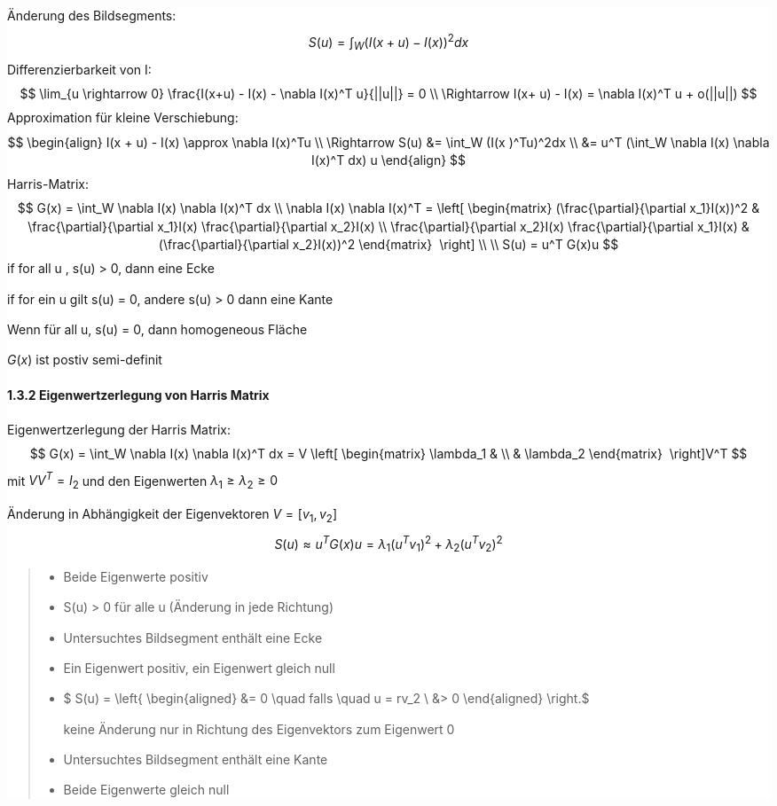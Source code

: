 Änderung des Bildsegments:
$$
S(u) = \int_W (I(x + u) - I(x))^2dx
$$
Differenzierbarkeit von I:
$$
\lim_{u \rightarrow 0} \frac{I(x+u) - I(x) - \nabla I(x)^T u}{||u||} = 0 \\
\Rightarrow I(x+ u) - I(x) = \nabla I(x)^T u + o(||u||) 
$$
Approximation für kleine Verschiebung:
$$
\begin{align}
I(x + u) - I(x) \approx \nabla I(x)^Tu \\
\Rightarrow S(u) &= \int_W (I(x )^Tu)^2dx \\
&= u^T (\int_W \nabla I(x) \nabla I(x)^T dx) u
\end{align}
$$
Harris-Matrix:
$$
G(x) = \int_W \nabla I(x) \nabla I(x)^T dx \\
\nabla I(x) \nabla I(x)^T  = \left[ \begin{matrix}  (\frac{\partial}{\partial x_1}I(x))^2 & \frac{\partial}{\partial x_1}I(x) \frac{\partial}{\partial x_2}I(x)   \\  \frac{\partial}{\partial x_2}I(x) \frac{\partial}{\partial x_1}I(x)  & (\frac{\partial}{\partial x_2}I(x))^2  \end{matrix}  \right] \\
\\
S(u) = u^T G(x)u
$$
if for all u , s(u) > 0, dann eine Ecke 

if for ein u gilt s(u) = 0, andere s(u) > 0 dann eine Kante

Wenn für all u, s(u) = 0, dann homogeneous Fläche

$G(x)$ ist postiv semi-definit



#### 1.3.2 Eigenwertzerlegung von Harris Matrix

Eigenwertzerlegung der Harris Matrix:
$$
G(x) = \int_W \nabla I(x) \nabla I(x)^T dx  = V \left[ \begin{matrix}  \lambda_1 &   \\  & \lambda_2  \end{matrix}  \right]V^T
$$
mit $VV^T = I_2$ und den Eigenwerten $\lambda_1 \geq \lambda_2 \geq 0$

Änderung in Abhängigkeit der Eigenvektoren $V = [v_1, v_2]$
$$
S(u) \approx u^TG(x)u = \lambda_1(u^Tv_1)^2 + \lambda_2(u^Tv_2)^2
$$


>- Beide Eigenwerte positiv 
>
>  -  S(u) > 0 für alle u (Änderung in jede Richtung)
>  - Untersuchtes Bildsegment enthält eine Ecke
>
>- Ein Eigenwert positiv, ein Eigenwert gleich null
>
>  - $ S(u) = \left\{ \begin{aligned} &= 0 \quad falls \quad u = rv_2 \\ &> 0 \end{aligned} \right.$ 
>
>    keine  Änderung nur in Richtung des Eigenvektors zum Eigenwert 0
>
>  - Untersuchtes Bildsegment enthält eine Kante
>
>- Beide Eigenwerte gleich null
>